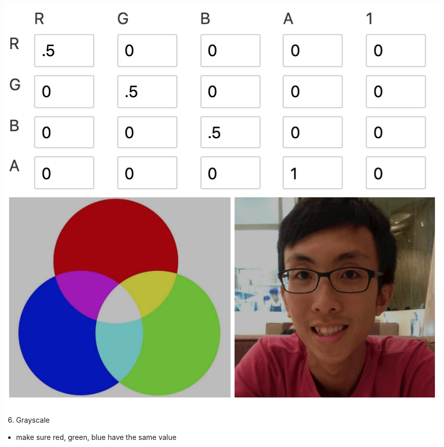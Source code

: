 ![darken](./screenshots/svg-filters/darken.png)

6. Grayscale
- make sure red, green, blue have the same value